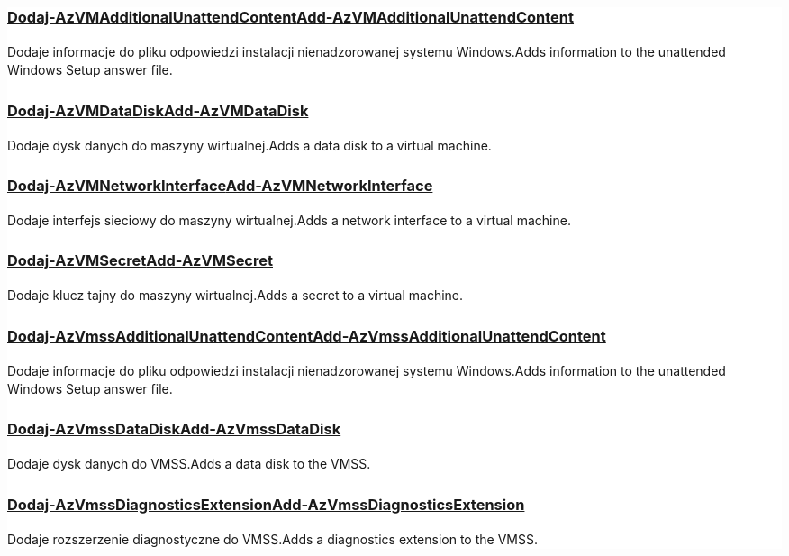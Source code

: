 ### [<span data-ttu-id="75797-111">Dodaj-AzVMAdditionalUnattendContent</span><span class="sxs-lookup"><span data-stu-id="75797-111">Add-AzVMAdditionalUnattendContent</span></span>](Add-AzVMAdditionalUnattendContent.md)
<span data-ttu-id="75797-112">Dodaje informacje do pliku odpowiedzi instalacji nienadzorowanej systemu Windows.</span><span class="sxs-lookup"><span data-stu-id="75797-112">Adds information to the unattended Windows Setup answer file.</span></span>

### [<span data-ttu-id="75797-113">Dodaj-AzVMDataDisk</span><span class="sxs-lookup"><span data-stu-id="75797-113">Add-AzVMDataDisk</span></span>](Add-AzVMDataDisk.md)
<span data-ttu-id="75797-114">Dodaje dysk danych do maszyny wirtualnej.</span><span class="sxs-lookup"><span data-stu-id="75797-114">Adds a data disk to a virtual machine.</span></span>

### [<span data-ttu-id="75797-115">Dodaj-AzVMNetworkInterface</span><span class="sxs-lookup"><span data-stu-id="75797-115">Add-AzVMNetworkInterface</span></span>](Add-AzVMNetworkInterface.md)
<span data-ttu-id="75797-116">Dodaje interfejs sieciowy do maszyny wirtualnej.</span><span class="sxs-lookup"><span data-stu-id="75797-116">Adds a network interface to a virtual machine.</span></span>

### [<span data-ttu-id="75797-117">Dodaj-AzVMSecret</span><span class="sxs-lookup"><span data-stu-id="75797-117">Add-AzVMSecret</span></span>](Add-AzVMSecret.md)
<span data-ttu-id="75797-118">Dodaje klucz tajny do maszyny wirtualnej.</span><span class="sxs-lookup"><span data-stu-id="75797-118">Adds a secret to a virtual machine.</span></span>

### [<span data-ttu-id="75797-119">Dodaj-AzVmssAdditionalUnattendContent</span><span class="sxs-lookup"><span data-stu-id="75797-119">Add-AzVmssAdditionalUnattendContent</span></span>](Add-AzVmssAdditionalUnattendContent.md)
<span data-ttu-id="75797-120">Dodaje informacje do pliku odpowiedzi instalacji nienadzorowanej systemu Windows.</span><span class="sxs-lookup"><span data-stu-id="75797-120">Adds information to the unattended Windows Setup answer file.</span></span>

### [<span data-ttu-id="75797-121">Dodaj-AzVmssDataDisk</span><span class="sxs-lookup"><span data-stu-id="75797-121">Add-AzVmssDataDisk</span></span>](Add-AzVmssDataDisk.md)
<span data-ttu-id="75797-122">Dodaje dysk danych do VMSS.</span><span class="sxs-lookup"><span data-stu-id="75797-122">Adds a data disk to the VMSS.</span></span>

### [<span data-ttu-id="75797-123">Dodaj-AzVmssDiagnosticsExtension</span><span class="sxs-lookup"><span data-stu-id="75797-123">Add-AzVmssDiagnosticsExtension</span></span>](Add-AzVmssDiagnosticsExtension.md)
<span data-ttu-id="75797-124">Dodaje rozszerzenie diagnostyczne do VMSS.</span><span class="sxs-lookup"><span data-stu-id="75797-124">Adds a diagnostics extension to the VMSS.</span></span>
